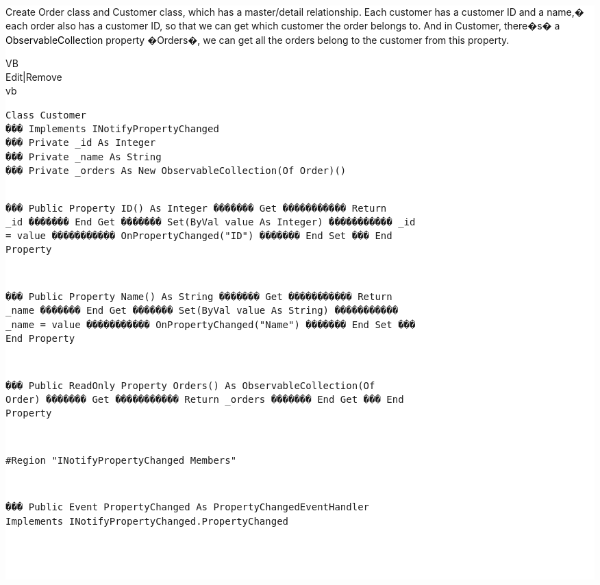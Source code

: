 </span></span></span><span style="">Create Order class and Customer class, which has a master/detail relationship. Each customer has a customer ID and a name,<span style="">�
</span>each order also has a customer ID, so that we can get which customer the order belongs to. And in Customer, there�s<span style="">�
</span>a </span><span style="color:black">ObservableCollection</span><span style=""> property �Orders�, we can get all the orders belong to the customer from this property.
</span></p>
<div class="scriptcode">
<div class="pluginEditHolder" pluginCommand="mceScriptCode">
<div class="title"><span>VB</span></div>
<div class="pluginLinkHolder"><span class="pluginEditHolderLink">Edit</span>|<span class="pluginRemoveHolderLink">Remove</span>
</div>
<span class="hidden">vb</span>
<pre class="hidden">
Class Customer
��� Implements INotifyPropertyChanged
��� Private _id As Integer
��� Private _name As String
��� Private _orders As New ObservableCollection(Of Order)()


��� Public Property ID() As Integer
������� Get
����������� Return _id
������� End Get
������� Set(ByVal value As Integer)
����������� _id = value
����������� OnPropertyChanged(&quot;ID&quot;)
������� End Set
��� End Property


��� Public Property Name() As String
������� Get
����������� Return _name
������� End Get
������� Set(ByVal value As String)
����������� _name = value
����������� OnPropertyChanged(&quot;Name&quot;)
������� End Set
��� End Property


��� Public ReadOnly Property Orders() As ObservableCollection(Of Order)
������� Get
����������� Return _orders
������� End Get
��� End Property


#Region &quot;INotifyPropertyChanged Members&quot;


��� Public Event PropertyChanged As PropertyChangedEventHandler Implements INotifyPropertyChanged.PropertyChanged
